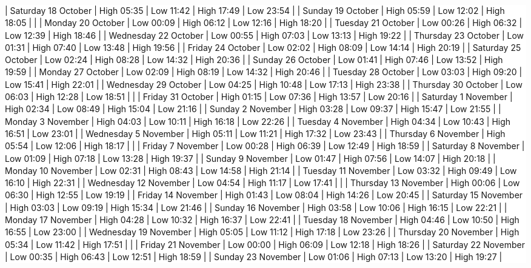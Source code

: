 | Saturday 18 October | High 05:35 | Low 11:42 | High 17:49 | Low 23:54 | 
| Sunday 19 October | High 05:59 | Low 12:02 | High 18:05 |  | 
| Monday 20 October | Low 00:09 | High 06:12 | Low 12:16 | High 18:20 | 
| Tuesday 21 October | Low 00:26 | High 06:32 | Low 12:39 | High 18:46 | 
| Wednesday 22 October | Low 00:55 | High 07:03 | Low 13:13 | High 19:22 | 
| Thursday 23 October | Low 01:31 | High 07:40 | Low 13:48 | High 19:56 | 
| Friday 24 October | Low 02:02 | High 08:09 | Low 14:14 | High 20:19 | 
| Saturday 25 October | Low 02:24 | High 08:28 | Low 14:32 | High 20:36 | 
| Sunday 26 October | Low 01:41 | High 07:46 | Low 13:52 | High 19:59 | 
| Monday 27 October | Low 02:09 | High 08:19 | Low 14:32 | High 20:46 | 
| Tuesday 28 October | Low 03:03 | High 09:20 | Low 15:41 | High 22:01 | 
| Wednesday 29 October | Low 04:25 | High 10:48 | Low 17:13 | High 23:38 | 
| Thursday 30 October | Low 06:03 | High 12:28 | Low 18:51 |  | 
| Friday 31 October | High 01:15 | Low 07:36 | High 13:57 | Low 20:16 | 
| Saturday 1 November | High 02:34 | Low 08:49 | High 15:04 | Low 21:16 | 
| Sunday 2 November | High 03:28 | Low 09:37 | High 15:47 | Low 21:55 | 
| Monday 3 November | High 04:03 | Low 10:11 | High 16:18 | Low 22:26 | 
| Tuesday 4 November | High 04:34 | Low 10:43 | High 16:51 | Low 23:01 | 
| Wednesday 5 November | High 05:11 | Low 11:21 | High 17:32 | Low 23:43 | 
| Thursday 6 November | High 05:54 | Low 12:06 | High 18:17 |  | 
| Friday 7 November | Low 00:28 | High 06:39 | Low 12:49 | High 18:59 | 
| Saturday 8 November | Low 01:09 | High 07:18 | Low 13:28 | High 19:37 | 
| Sunday 9 November | Low 01:47 | High 07:56 | Low 14:07 | High 20:18 | 
| Monday 10 November | Low 02:31 | High 08:43 | Low 14:58 | High 21:14 | 
| Tuesday 11 November | Low 03:32 | High 09:49 | Low 16:10 | High 22:31 | 
| Wednesday 12 November | Low 04:54 | High 11:17 | Low 17:41 |  | 
| Thursday 13 November | High 00:06 | Low 06:30 | High 12:55 | Low 19:19 | 
| Friday 14 November | High 01:43 | Low 08:04 | High 14:26 | Low 20:45 | 
| Saturday 15 November | High 03:03 | Low 09:19 | High 15:34 | Low 21:46 | 
| Sunday 16 November | High 03:58 | Low 10:06 | High 16:15 | Low 22:21 | 
| Monday 17 November | High 04:28 | Low 10:32 | High 16:37 | Low 22:41 | 
| Tuesday 18 November | High 04:46 | Low 10:50 | High 16:55 | Low 23:00 | 
| Wednesday 19 November | High 05:05 | Low 11:12 | High 17:18 | Low 23:26 | 
| Thursday 20 November | High 05:34 | Low 11:42 | High 17:51 |  | 
| Friday 21 November | Low 00:00 | High 06:09 | Low 12:18 | High 18:26 | 
| Saturday 22 November | Low 00:35 | High 06:43 | Low 12:51 | High 18:59 | 
| Sunday 23 November | Low 01:06 | High 07:13 | Low 13:20 | High 19:27 | 